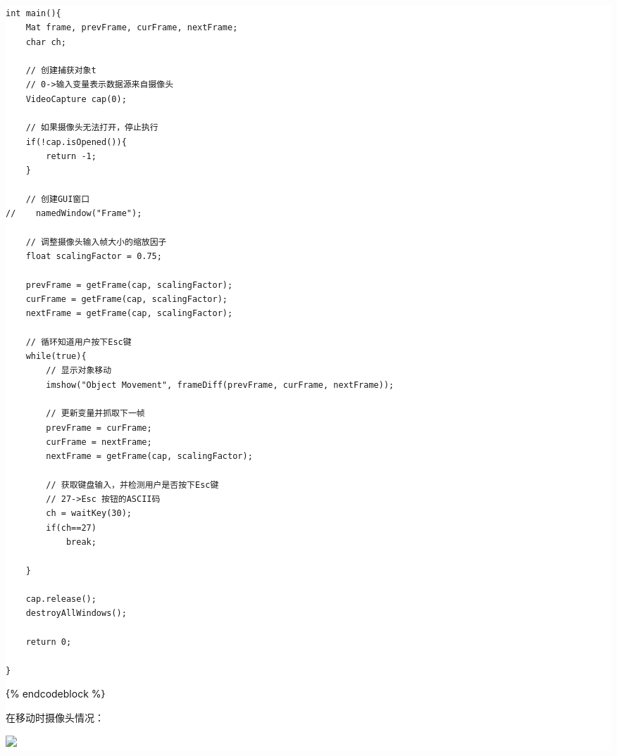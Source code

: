 


    int main(){
        Mat frame, prevFrame, curFrame, nextFrame;
        char ch;

        // 创建捕获对象t
        // 0->输入变量表示数据源来自摄像头
        VideoCapture cap(0);

        // 如果摄像头无法打开，停止执行
        if(!cap.isOpened()){
            return -1;
        }

        // 创建GUI窗口
    //    namedWindow("Frame");

        // 调整摄像头输入帧大小的缩放因子
        float scalingFactor = 0.75;

        prevFrame = getFrame(cap, scalingFactor);
        curFrame = getFrame(cap, scalingFactor);
        nextFrame = getFrame(cap, scalingFactor);

        // 循环知道用户按下Esc键
        while(true){
            // 显示对象移动
            imshow("Object Movement", frameDiff(prevFrame, curFrame, nextFrame));

            // 更新变量并抓取下一帧
            prevFrame = curFrame;
            curFrame = nextFrame;
            nextFrame = getFrame(cap, scalingFactor);

            // 获取键盘输入，并检测用户是否按下Esc键
            // 27->Esc 按钮的ASCII码
            ch = waitKey(30);
            if(ch==27)
                break;

        }

        cap.release();
        destroyAllWindows();

        return 0;

    }



{% endcodeblock %}

在移动时摄像头情况：

![](http://blog-1252464519.costj.myqcloud.com/1705/Object%20Movement_052103.png)

